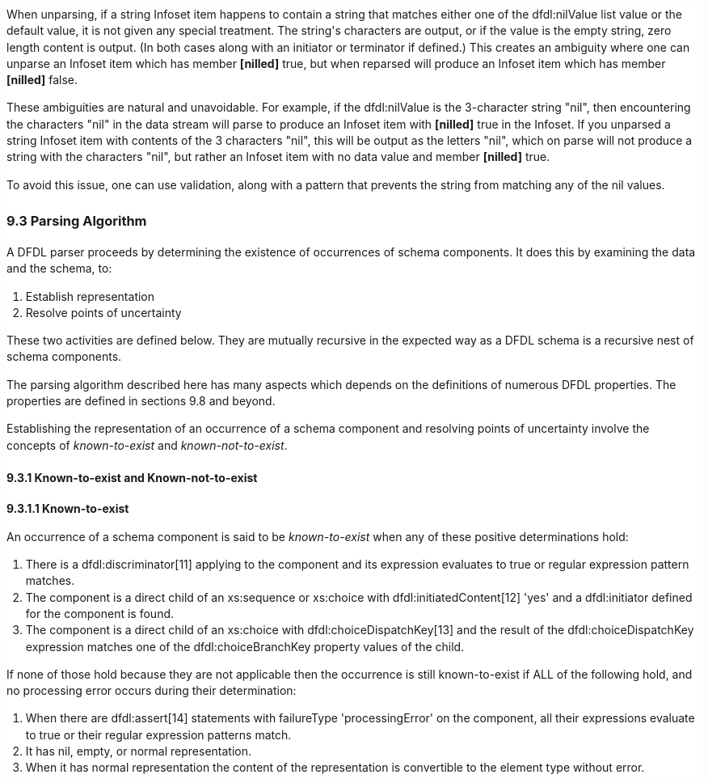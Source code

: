 When unparsing, if a string Infoset item happens to contain a string that matches either one of the dfdl:nilValue list value or the default value, it is not given any special treatment. The string's characters are output, or if the value is the empty string, zero length content is output. \(In both cases along with an initiator or terminator if defined.\) This creates an ambiguity where one can unparse an Infoset item which has member **\[nilled\]** true, but when reparsed will produce an Infoset item which has member **\[nilled\]** false.

These ambiguities are natural and unavoidable. For example, if the dfdl:nilValue is the 3-character string "nil", then encountering the characters "nil" in the data stream will parse to produce an Infoset item with **\[nilled\]** true in the Infoset. If you unparsed a string Infoset item with contents of the 3 characters "nil", this will be output as the letters "nil", which on parse will not produce a string with the characters "nil", but rather an Infoset item with no data value and member **\[nilled\]** true.

To avoid this issue, one can use validation, along with a pattern that prevents the string from matching any of the nil values.

### 9.3 Parsing Algorithm

A DFDL parser proceeds by determining the existence of occurrences of schema components. It does this by examining the data and the schema, to:

1. Establish representation
2. Resolve points of uncertainty

These two activities are defined below. They are mutually recursive in the expected way as a DFDL schema is a recursive nest of schema components.

The parsing algorithm described here has many aspects which depends on the definitions of numerous DFDL properties. The properties are defined in sections 9.8 and beyond.

Establishing the representation of an occurrence of a schema component and resolving points of uncertainty involve the concepts of _known-to-exist_ and _known-not-to-exist_.

#### 9.3.1 Known-to-exist and Known-not-to-exist

**9.3.1.1 Known-to-exist**

An occurrence of a schema component is said to be _known-to-exist_ when any of these positive determinations hold:

1. There is a dfdl:discriminator\[11\] applying to the component and its expression evaluates to true or regular expression pattern matches.
2. The component is a direct child of an xs:sequence or xs:choice with dfdl:initiatedContent\[12\] 'yes' and a dfdl:initiator defined for the component is found.
3. The component is a direct child of an xs:choice with dfdl:choiceDispatchKey\[13\] and the result of the dfdl:choiceDispatchKey expression matches one of the dfdl:choiceBranchKey property values of the child.

If none of those hold because they are not applicable then the occurrence is still known-to-exist if ALL of the following hold, and no processing error occurs during their determination:

1. When there are dfdl:assert\[14\] statements with failureType 'processingError' on the component, all their expressions evaluate to true or their regular expression patterns match.
2. It has nil, empty, or normal representation.
3. When it has normal representation the content of the representation is convertible to the element type without error.
